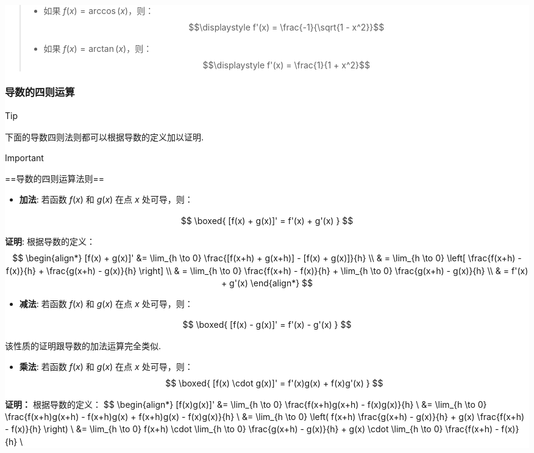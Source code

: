 > 
> - 如果 $f(x) = \arccos(x)$，则：
> $$\displaystyle f'(x) = \frac{-1}{\sqrt{1 - x^2}}$$
> 
> - 如果 $f(x) = \arctan(x)$，则：
> $$\displaystyle f'(x) = \frac{1}{1 + x^2}$$

### 导数的四则运算

> [!tip]
> 
> 下面的导数四则法则都可以根据导数的定义加以证明.
> 

> [!important]
> 
> ==导数的四则运算法则==
> 
> - **加法**: 若函数 $f(x)$ 和 $g(x)$ 在点 $x$ 处可导，则：
>
> $$
> \boxed{
> [f(x) + g(x)]' = f'(x) + g'(x)
> }
> $$
>
> **证明**:
> 根据导数的定义：
> $$
> \begin{align*}
> [f(x) + g(x)]' &= \lim_{h \to 0} \frac{[f(x+h) + g(x+h)] - [f(x) + g(x)]}{h} \\
> & = \lim_{h \to 0} \left[ \frac{f(x+h) - f(x)}{h} + \frac{g(x+h) - g(x)}{h} \right] \\
> & = \lim_{h \to 0} \frac{f(x+h) - f(x)}{h} + \lim_{h \to 0} \frac{g(x+h) - g(x)}{h} \\ 
> & = f'(x) + g'(x)
> \end{align*}
> $$
>
> 
> - **减法**: 若函数 $f(x)$ 和 $g(x)$ 在点 $x$ 处可导，则：
>
> $$
> \boxed{
> [f(x) - g(x)]' = f'(x) - g'(x)
> }
> $$
>
> 该性质的证明跟导数的加法运算完全类似.
> 
> - **乘法**: 若函数 $f(x)$ 和 $g(x)$ 在点 $x$ 处可导，则：
> $$
> \boxed{
> [f(x) \cdot g(x)]' = f'(x)g(x) + f(x)g'(x)
> }
> $$
>
> **证明：**
> 根据导数的定义：
> $$
> \begin{align*}
> [f(x)g(x)]' &= \lim_{h \to 0} \frac{f(x+h)g(x+h) - f(x)g(x)}{h} \\
> &= \lim_{h \to 0} \frac{f(x+h)g(x+h) - f(x+h)g(x) + f(x+h)g(x) - f(x)g(x)}{h} \\
> &= \lim_{h \to 0} \left( f(x+h) \frac{g(x+h) - g(x)}{h} + g(x) \frac{f(x+h) - f(x)}{h} \right) \\
> &= \lim_{h \to 0} f(x+h) \cdot \lim_{h \to 0} \frac{g(x+h) - g(x)}{h} + g(x) \cdot \lim_{h \to 0} \frac{f(x+h) - f(x)}{h} \\